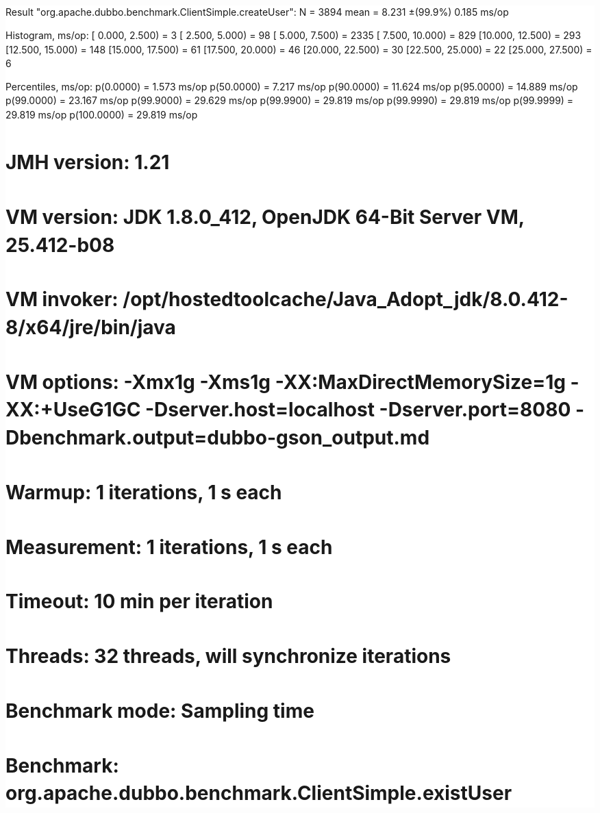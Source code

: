 

Result "org.apache.dubbo.benchmark.ClientSimple.createUser":
  N = 3894
  mean =      8.231 ±(99.9%) 0.185 ms/op

  Histogram, ms/op:
    [ 0.000,  2.500) = 3 
    [ 2.500,  5.000) = 98 
    [ 5.000,  7.500) = 2335 
    [ 7.500, 10.000) = 829 
    [10.000, 12.500) = 293 
    [12.500, 15.000) = 148 
    [15.000, 17.500) = 61 
    [17.500, 20.000) = 46 
    [20.000, 22.500) = 30 
    [22.500, 25.000) = 22 
    [25.000, 27.500) = 6 

  Percentiles, ms/op:
      p(0.0000) =      1.573 ms/op
     p(50.0000) =      7.217 ms/op
     p(90.0000) =     11.624 ms/op
     p(95.0000) =     14.889 ms/op
     p(99.0000) =     23.167 ms/op
     p(99.9000) =     29.629 ms/op
     p(99.9900) =     29.819 ms/op
     p(99.9990) =     29.819 ms/op
     p(99.9999) =     29.819 ms/op
    p(100.0000) =     29.819 ms/op


# JMH version: 1.21
# VM version: JDK 1.8.0_412, OpenJDK 64-Bit Server VM, 25.412-b08
# VM invoker: /opt/hostedtoolcache/Java_Adopt_jdk/8.0.412-8/x64/jre/bin/java
# VM options: -Xmx1g -Xms1g -XX:MaxDirectMemorySize=1g -XX:+UseG1GC -Dserver.host=localhost -Dserver.port=8080 -Dbenchmark.output=dubbo-gson_output.md
# Warmup: 1 iterations, 1 s each
# Measurement: 1 iterations, 1 s each
# Timeout: 10 min per iteration
# Threads: 32 threads, will synchronize iterations
# Benchmark mode: Sampling time
# Benchmark: org.apache.dubbo.benchmark.ClientSimple.existUser
